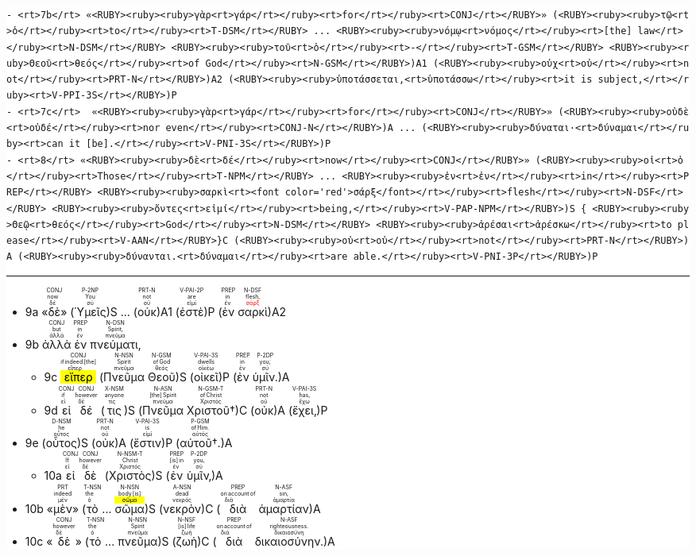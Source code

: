 	- <rt>7b</rt> «<RUBY><ruby><ruby>γὰρ<rt>γάρ</rt></ruby><rt>for</rt></ruby><rt>CONJ</rt></RUBY>» (<RUBY><ruby><ruby>τῷ<rt>ὁ</rt></ruby><rt>to</rt></ruby><rt>T-DSM</rt></RUBY> ... <RUBY><ruby><ruby>νόμῳ<rt>νόμος</rt></ruby><rt>[the] law</rt></ruby><rt>N-DSM</rt></RUBY> <RUBY><ruby><ruby>τοῦ<rt>ὁ</rt></ruby><rt>‑</rt></ruby><rt>T-GSM</rt></RUBY> <RUBY><ruby><ruby>Θεοῦ<rt>θεός</rt></ruby><rt>of God</rt></ruby><rt>N-GSM</rt></RUBY>)A1 (<RUBY><ruby><ruby>οὐχ<rt>οὐ</rt></ruby><rt>not</rt></ruby><rt>PRT-N</rt></RUBY>)A2 (<RUBY><ruby><ruby>ὑποτάσσεται‚<rt>ὑποτάσσω</rt></ruby><rt>it is subject‚</rt></ruby><rt>V-PPI-3S</rt></RUBY>)P 
	- <rt>7c</rt>  «<RUBY><ruby><ruby>γὰρ<rt>γάρ</rt></ruby><rt>for</rt></ruby><rt>CONJ</rt></RUBY>» (<RUBY><ruby><ruby>οὐδὲ<rt>οὐδέ</rt></ruby><rt>nor even</rt></ruby><rt>CONJ-N</rt></RUBY>)A ... (<RUBY><ruby><ruby>δύναται·<rt>δύναμαι</rt></ruby><rt>can it [be].</rt></ruby><rt>V-PNI-3S</rt></RUBY>)P
	- <rt>8</rt> «<RUBY><ruby><ruby>δὲ<rt>δέ</rt></ruby><rt>now</rt></ruby><rt>CONJ</rt></RUBY>» (<RUBY><ruby><ruby>οἱ<rt>ὁ</rt></ruby><rt>Those</rt></ruby><rt>T-NPM</rt></RUBY> ... <RUBY><ruby><ruby>ἐν<rt>ἐν</rt></ruby><rt>in</rt></ruby><rt>PREP</rt></RUBY> <RUBY><ruby><ruby>σαρκὶ<rt><font color='red'>σάρξ</font></rt></ruby><rt>flesh</rt></ruby><rt>N-DSF</rt></RUBY> <RUBY><ruby><ruby>ὄντες<rt>εἰμί</rt></ruby><rt>being‚</rt></ruby><rt>V-PAP-NPM</rt></RUBY>)S { <RUBY><ruby><ruby>Θεῷ<rt>θεός</rt></ruby><rt>God</rt></ruby><rt>N-DSM</rt></RUBY> <RUBY><ruby><ruby>ἀρέσαι<rt>ἀρέσκω</rt></ruby><rt>to please</rt></ruby><rt>V-AAN</rt></RUBY>}C (<RUBY><ruby><ruby>οὐ<rt>οὐ</rt></ruby><rt>not</rt></ruby><rt>PRT-N</rt></RUBY>)A (<RUBY><ruby><ruby>δύνανται.<rt>δύναμαι</rt></ruby><rt>are able.</rt></ruby><rt>V-PNI-3P</rt></RUBY>)P 
- ---
- <rt>9a</rt> «<RUBY><ruby><ruby>δὲ<rt>δέ</rt></ruby><rt>now</rt></ruby><rt>CONJ</rt></RUBY>» (<RUBY><ruby><ruby>Ὑμεῖς<rt>σύ</rt></ruby><rt>You</rt></ruby><rt>P-2NP</rt></RUBY>)S ... (<RUBY><ruby><ruby>οὐκ<rt>οὐ</rt></ruby><rt>not</rt></ruby><rt>PRT-N</rt></RUBY>)A1 (<RUBY><ruby><ruby>ἐστὲ<rt>εἰμί</rt></ruby><rt>are</rt></ruby><rt>V-PAI-2P</rt></RUBY>)P (<RUBY><ruby><ruby>ἐν<rt>ἐν</rt></ruby><rt>in</rt></ruby><rt>PREP</rt></RUBY> <RUBY><ruby><ruby>σαρκὶ<rt><font color='red'>σάρξ</font></rt></ruby><rt>flesh‚</rt></ruby><rt>N-DSF</rt></RUBY>)A2 
- <rt>9b</rt> <RUBY><ruby><ruby>ἀλλὰ<rt>ἀλλά</rt></ruby><rt>but</rt></ruby><rt>CONJ</rt></RUBY> <RUBY><ruby><ruby>ἐν<rt>ἐν</rt></ruby><rt>in</rt></ruby><rt>PREP</rt></RUBY> <RUBY><ruby><ruby>πνεύματι‚<rt>πνεῦμα</rt></ruby><rt>Spirit‚</rt></ruby><rt>N-DSN</rt></RUBY> 
	- <rt>9c</rt> <RUBY><ruby><ruby><mark>εἴπερ</mark><rt>εἴπερ</rt></ruby><rt>if indeed [the]</rt></ruby><rt>CONJ</rt></RUBY> (<RUBY><ruby><ruby>Πνεῦμα<rt>πνεῦμα</rt></ruby><rt>Spirit</rt></ruby><rt>N-NSN</rt></RUBY> <RUBY><ruby><ruby>Θεοῦ<rt>θεός</rt></ruby><rt>of God</rt></ruby><rt>N-GSM</rt></RUBY>)S (<RUBY><ruby><ruby>οἰκεῖ<rt>οἰκέω</rt></ruby><rt>dwells</rt></ruby><rt>V-PAI-3S</rt></RUBY>)P (<RUBY><ruby><ruby>ἐν<rt>ἐν</rt></ruby><rt>in</rt></ruby><rt>PREP</rt></RUBY> <RUBY><ruby><ruby>ὑμῖν.<rt>σύ</rt></ruby><rt>you;</rt></ruby><rt>P-2DP</rt></RUBY>)A 
	- <rt>9d</rt> <RUBY><ruby><ruby>εἰ<rt>εἰ</rt></ruby><rt>if</rt></ruby><rt>CONJ</rt></RUBY> <RUBY><ruby><ruby>δέ<rt>δέ</rt></ruby><rt>however</rt></ruby><rt>CONJ</rt></RUBY> (<RUBY><ruby><ruby>τις<rt>τις</rt></ruby><rt>anyone</rt></ruby><rt>X-NSM</rt></RUBY>)S (<RUBY><ruby><ruby>Πνεῦμα<rt>πνεῦμα</rt></ruby><rt>[the] Spirit</rt></ruby><rt>N-ASN</rt></RUBY> <RUBY><ruby><ruby>Χριστοῦ†<rt>Χριστός</rt></ruby><rt>of Christ</rt></ruby><rt>N-GSM-T</rt></RUBY>)C (<RUBY><ruby><ruby>οὐκ<rt>οὐ</rt></ruby><rt>not</rt></ruby><rt>PRT-N</rt></RUBY>)A (<RUBY><ruby><ruby>ἔχει‚<rt>ἔχω</rt></ruby><rt>has‚</rt></ruby><rt>V-PAI-3S</rt></RUBY>)P 
- <rt>9e</rt> (<RUBY><ruby><ruby>οὗτος<rt>οὗτος</rt></ruby><rt>he</rt></ruby><rt>D-NSM</rt></RUBY>)S (<RUBY><ruby><ruby>οὐκ<rt>οὐ</rt></ruby><rt>not</rt></ruby><rt>PRT-N</rt></RUBY>)A (<RUBY><ruby><ruby>ἔστιν<rt>εἰμί</rt></ruby><rt>is</rt></ruby><rt>V-PAI-3S</rt></RUBY>)P (<RUBY><ruby><ruby>αὐτοῦ†.<rt>αὐτός</rt></ruby><rt>of Him.</rt></ruby><rt>P-GSM</rt></RUBY>)A
	- <rt>10a</rt> <RUBY><ruby><ruby>εἰ<rt>εἰ</rt></ruby><rt>If</rt></ruby><rt>CONJ</rt></RUBY> <RUBY><ruby><ruby>δὲ<rt>δέ</rt></ruby><rt>however</rt></ruby><rt>CONJ</rt></RUBY> (<RUBY><ruby><ruby>Χριστὸς<rt>Χριστός</rt></ruby><rt>Christ</rt></ruby><rt>N-NSM-T</rt></RUBY>)S (<RUBY><ruby><ruby>ἐν<rt>ἐν</rt></ruby><rt>[is] in</rt></ruby><rt>PREP</rt></RUBY> <RUBY><ruby><ruby>ὑμῖν‚<rt>σύ</rt></ruby><rt>you‚</rt></ruby><rt>P-2DP</rt></RUBY>)A 
- <rt>10b</rt> «<RUBY><ruby><ruby>μὲν<rt>μέν</rt></ruby><rt>indeed</rt></ruby><rt>PRT</rt></RUBY>» (<RUBY><ruby><ruby>τὸ<rt>ὁ</rt></ruby><rt>the</rt></ruby><rt>T-NSN</rt></RUBY> ... <RUBY><ruby><ruby>σῶμα<rt><mark>σῶμα</mark></rt></ruby><rt>body [is]</rt></ruby><rt>N-NSN</rt></RUBY>)S (<RUBY><ruby><ruby>νεκρὸν<rt>νεκρός</rt></ruby><rt>dead</rt></ruby><rt>A-NSN</rt></RUBY>)C (<RUBY><ruby><ruby>διὰ<rt>διά</rt></ruby><rt>on account of</rt></ruby><rt>PREP</rt></RUBY> <RUBY><ruby><ruby>ἁμαρτίαν<rt>ἁμαρτία</rt></ruby><rt>sin‚</rt></ruby><rt>N-ASF</rt></RUBY>)A 
- <rt>10c</rt> «<RUBY><ruby><ruby>δὲ<rt>δέ</rt></ruby><rt>however</rt></ruby><rt>CONJ</rt></RUBY>» (<RUBY><ruby><ruby>τὸ<rt>ὁ</rt></ruby><rt>the</rt></ruby><rt>T-NSN</rt></RUBY> ... <RUBY><ruby><ruby>πνεῦμα<rt>πνεῦμα</rt></ruby><rt>Spirit</rt></ruby><rt>N-NSN</rt></RUBY>)S (<RUBY><ruby><ruby>ζωὴ<rt>ζωή</rt></ruby><rt>[is] life</rt></ruby><rt>N-NSF</rt></RUBY>)C (<RUBY><ruby><ruby>διὰ<rt>διά</rt></ruby><rt>on account of</rt></ruby><rt>PREP</rt></RUBY> <RUBY><ruby><ruby>δικαιοσύνην.<rt>δικαιοσύνη</rt></ruby><rt>righteousness.</rt></ruby><rt>N-ASF</rt></RUBY>)A